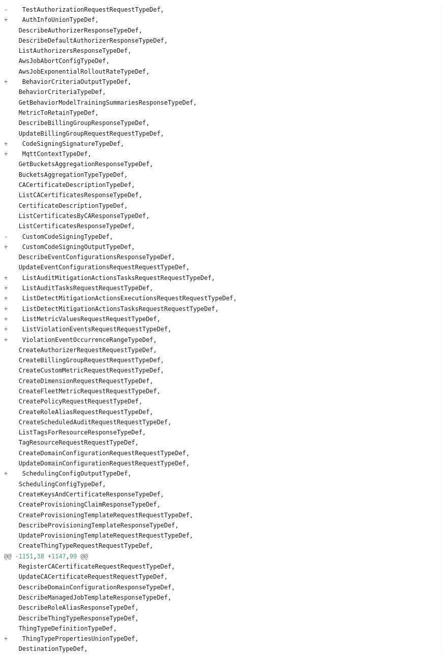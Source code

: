  ```python
-    TestAuthorizationRequestRequestTypeDef,
+    AuthInfoUnionTypeDef,
     DescribeAuthorizerResponseTypeDef,
     DescribeDefaultAuthorizerResponseTypeDef,
     ListAuthorizersResponseTypeDef,
     AwsJobAbortConfigTypeDef,
     AwsJobExponentialRolloutRateTypeDef,
+    BehaviorCriteriaOutputTypeDef,
     BehaviorCriteriaTypeDef,
     GetBehaviorModelTrainingSummariesResponseTypeDef,
     MetricToRetainTypeDef,
     DescribeBillingGroupResponseTypeDef,
     UpdateBillingGroupRequestRequestTypeDef,
+    CodeSigningSignatureTypeDef,
+    MqttContextTypeDef,
     GetBucketsAggregationResponseTypeDef,
     BucketsAggregationTypeTypeDef,
     CACertificateDescriptionTypeDef,
     ListCACertificatesResponseTypeDef,
     CertificateDescriptionTypeDef,
     ListCertificatesByCAResponseTypeDef,
     ListCertificatesResponseTypeDef,
-    CustomCodeSigningTypeDef,
+    CustomCodeSigningOutputTypeDef,
     DescribeEventConfigurationsResponseTypeDef,
     UpdateEventConfigurationsRequestRequestTypeDef,
+    ListAuditMitigationActionsTasksRequestRequestTypeDef,
+    ListAuditTasksRequestRequestTypeDef,
+    ListDetectMitigationActionsExecutionsRequestRequestTypeDef,
+    ListDetectMitigationActionsTasksRequestRequestTypeDef,
+    ListMetricValuesRequestRequestTypeDef,
+    ListViolationEventsRequestRequestTypeDef,
+    ViolationEventOccurrenceRangeTypeDef,
     CreateAuthorizerRequestRequestTypeDef,
     CreateBillingGroupRequestRequestTypeDef,
     CreateCustomMetricRequestRequestTypeDef,
     CreateDimensionRequestRequestTypeDef,
     CreateFleetMetricRequestRequestTypeDef,
     CreatePolicyRequestRequestTypeDef,
     CreateRoleAliasRequestRequestTypeDef,
     CreateScheduledAuditRequestRequestTypeDef,
     ListTagsForResourceResponseTypeDef,
     TagResourceRequestRequestTypeDef,
     CreateDomainConfigurationRequestRequestTypeDef,
     UpdateDomainConfigurationRequestRequestTypeDef,
+    SchedulingConfigOutputTypeDef,
     SchedulingConfigTypeDef,
     CreateKeysAndCertificateResponseTypeDef,
     CreateProvisioningClaimResponseTypeDef,
     CreateProvisioningTemplateRequestRequestTypeDef,
     DescribeProvisioningTemplateResponseTypeDef,
     UpdateProvisioningTemplateRequestRequestTypeDef,
     CreateThingTypeRequestRequestTypeDef,
@@ -1151,38 +1147,99 @@
     RegisterCACertificateRequestRequestTypeDef,
     UpdateCACertificateRequestRequestTypeDef,
     DescribeDomainConfigurationResponseTypeDef,
     DescribeManagedJobTemplateResponseTypeDef,
     DescribeRoleAliasResponseTypeDef,
     DescribeThingTypeResponseTypeDef,
     ThingTypeDefinitionTypeDef,
+    ThingTypePropertiesUnionTypeDef,
     DestinationTypeDef,
 ```
